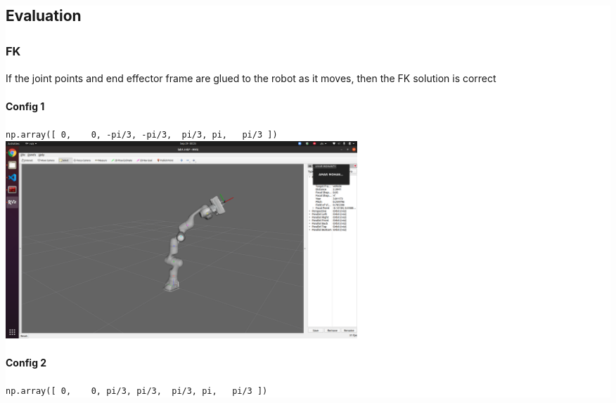 ## Evaluation

### FK

If the joint points and end effector frame are glued to the robot as it moves, then the FK solution is correct

#### Config 1
`np.array([ 0,    0, -pi/3, -pi/3,  pi/3, pi,   pi/3 ])`
<img src="FK1.png" width="500">
    
#### Config 2
`np.array([ 0,    0, pi/3, pi/3,  pi/3, pi,   pi/3 ])`